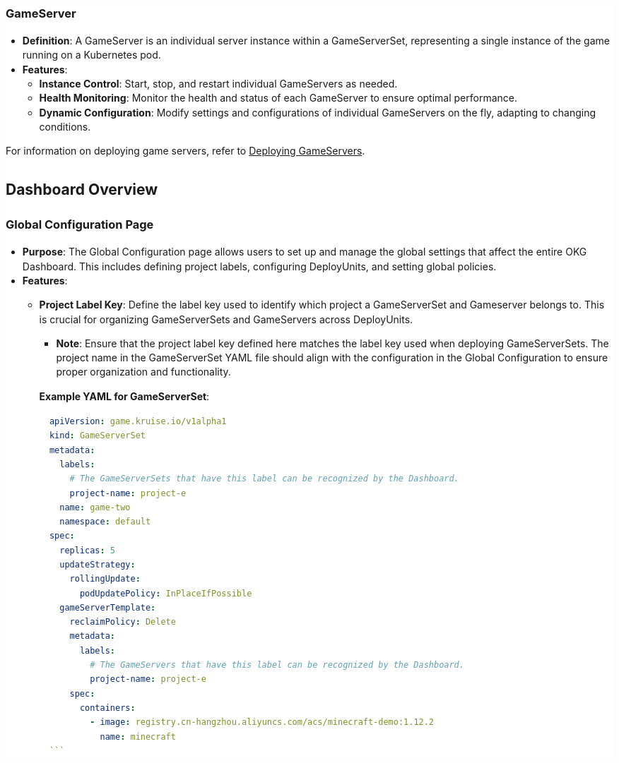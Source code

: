 ### GameServer
- **Definition**: A GameServer is an individual server instance within a GameServerSet, representing a single instance of the game running on a Kubernetes pod.
- **Features**:
  - **Instance Control**: Start, stop, and restart individual GameServers as needed.
  - **Health Monitoring**: Monitor the health and status of each GameServer to ensure optimal performance.
  - **Dynamic Configuration**: Modify settings and configurations of individual GameServers on the fly, adapting to changing conditions.

For information on deploying game servers, refer to [Deploying GameServers](https://openkruise.io/kruisegame/user-manuals/deploy-gameservers).

## Dashboard Overview

### Global Configuration Page
- **Purpose**: The Global Configuration page allows users to set up and manage the global settings that affect the entire OKG Dashboard. This includes defining project labels, configuring DeployUnits, and setting global policies.
- **Features**:
  - **Project Label Key**: Define the label key used to identify which project a GameServerSet and Gameserver belongs to. This is crucial for organizing GameServerSets and GameServers across DeployUnits.
    - **Note**: Ensure that the project label key defined here matches the label key used when deploying GameServerSets. The project name in the GameServerSet YAML file should align with the configuration in the Global Configuration to ensure proper organization and functionality.
      
    **Example YAML for GameServerSet**:
    
      ```yaml
        apiVersion: game.kruise.io/v1alpha1
        kind: GameServerSet
        metadata:
          labels:
            # The GameServerSets that have this label can be recognized by the Dashboard.
            project-name: project-e
          name: game-two
          namespace: default
        spec:
          replicas: 5
          updateStrategy:
            rollingUpdate:
              podUpdatePolicy: InPlaceIfPossible
          gameServerTemplate:
            reclaimPolicy: Delete
            metadata:
              labels:
                # The GameServers that have this label can be recognized by the Dashboard.
                project-name: project-e
            spec:
              containers:
                - image: registry.cn-hangzhou.aliyuncs.com/acs/minecraft-demo:1.12.2
                  name: minecraft
        ```
